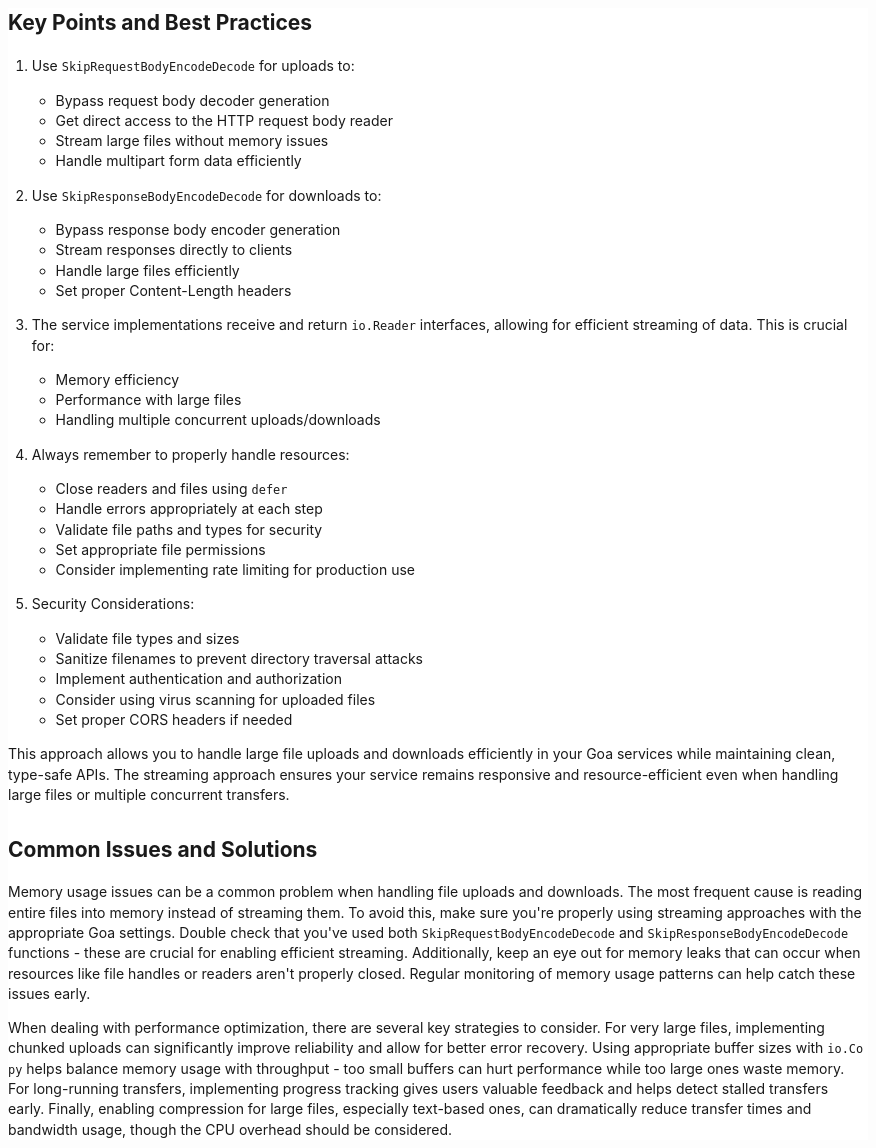 ## Key Points and Best Practices

1. Use `SkipRequestBodyEncodeDecode` for uploads to:
   - Bypass request body decoder generation
   - Get direct access to the HTTP request body reader
   - Stream large files without memory issues
   - Handle multipart form data efficiently

2. Use `SkipResponseBodyEncodeDecode` for downloads to:
   - Bypass response body encoder generation
   - Stream responses directly to clients
   - Handle large files efficiently
   - Set proper Content-Length headers

3. The service implementations receive and return `io.Reader` interfaces, allowing for efficient streaming of data. This is crucial for:
   - Memory efficiency
   - Performance with large files
   - Handling multiple concurrent uploads/downloads

4. Always remember to properly handle resources:
   - Close readers and files using `defer`
   - Handle errors appropriately at each step
   - Validate file paths and types for security
   - Set appropriate file permissions
   - Consider implementing rate limiting for production use

5. Security Considerations:
   - Validate file types and sizes
   - Sanitize filenames to prevent directory traversal attacks
   - Implement authentication and authorization
   - Consider using virus scanning for uploaded files
   - Set proper CORS headers if needed

This approach allows you to handle large file uploads and downloads efficiently
in your Goa services while maintaining clean, type-safe APIs. The streaming
approach ensures your service remains responsive and resource-efficient even
when handling large files or multiple concurrent transfers.

## Common Issues and Solutions

Memory usage issues can be a common problem when handling file uploads and
downloads. The most frequent cause is reading entire files into memory instead
of streaming them. To avoid this, make sure you're properly using streaming
approaches with the appropriate Goa settings. Double check that you've used both
`SkipRequestBodyEncodeDecode` and `SkipResponseBodyEncodeDecode` functions - these
are crucial for enabling efficient streaming. Additionally, keep an eye out for
memory leaks that can occur when resources like file handles or readers aren't
properly closed. Regular monitoring of memory usage patterns can help catch
these issues early.

When dealing with performance optimization, there are several key strategies to
consider. For very large files, implementing chunked uploads can significantly
improve reliability and allow for better error recovery. Using appropriate
buffer sizes with `io.Copy` helps balance memory usage with throughput - too
small buffers can hurt performance while too large ones waste memory. For
long-running transfers, implementing progress tracking gives users valuable
feedback and helps detect stalled transfers early. Finally, enabling compression
for large files, especially text-based ones, can dramatically reduce transfer
times and bandwidth usage, though the CPU overhead should be considered.
